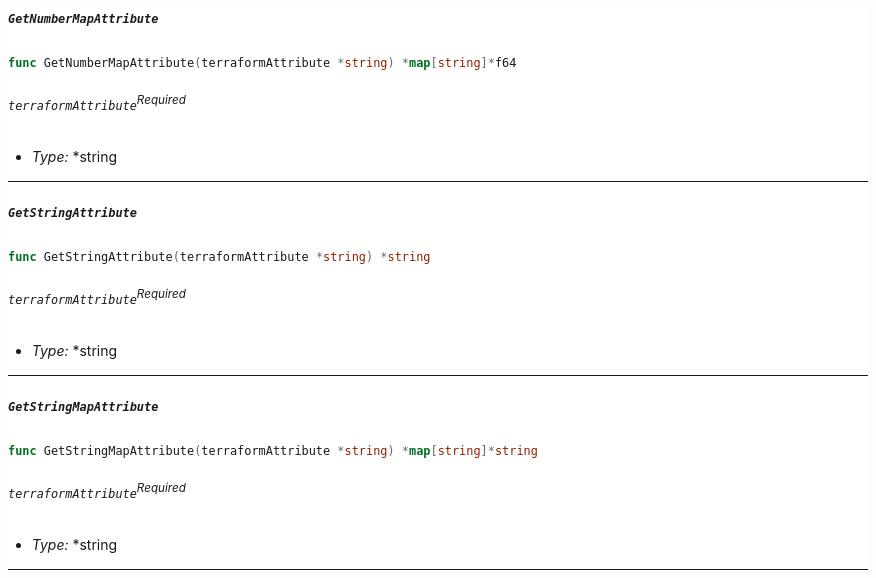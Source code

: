 ##### `GetNumberMapAttribute` <a name="GetNumberMapAttribute" id="@cdktf/provider-mongodbatlas.dataMongodbatlasStreamConnections.DataMongodbatlasStreamConnectionsResultsAuthenticationOutputReference.getNumberMapAttribute"></a>

```go
func GetNumberMapAttribute(terraformAttribute *string) *map[string]*f64
```

###### `terraformAttribute`<sup>Required</sup> <a name="terraformAttribute" id="@cdktf/provider-mongodbatlas.dataMongodbatlasStreamConnections.DataMongodbatlasStreamConnectionsResultsAuthenticationOutputReference.getNumberMapAttribute.parameter.terraformAttribute"></a>

- *Type:* *string

---

##### `GetStringAttribute` <a name="GetStringAttribute" id="@cdktf/provider-mongodbatlas.dataMongodbatlasStreamConnections.DataMongodbatlasStreamConnectionsResultsAuthenticationOutputReference.getStringAttribute"></a>

```go
func GetStringAttribute(terraformAttribute *string) *string
```

###### `terraformAttribute`<sup>Required</sup> <a name="terraformAttribute" id="@cdktf/provider-mongodbatlas.dataMongodbatlasStreamConnections.DataMongodbatlasStreamConnectionsResultsAuthenticationOutputReference.getStringAttribute.parameter.terraformAttribute"></a>

- *Type:* *string

---

##### `GetStringMapAttribute` <a name="GetStringMapAttribute" id="@cdktf/provider-mongodbatlas.dataMongodbatlasStreamConnections.DataMongodbatlasStreamConnectionsResultsAuthenticationOutputReference.getStringMapAttribute"></a>

```go
func GetStringMapAttribute(terraformAttribute *string) *map[string]*string
```

###### `terraformAttribute`<sup>Required</sup> <a name="terraformAttribute" id="@cdktf/provider-mongodbatlas.dataMongodbatlasStreamConnections.DataMongodbatlasStreamConnectionsResultsAuthenticationOutputReference.getStringMapAttribute.parameter.terraformAttribute"></a>

- *Type:* *string

---
